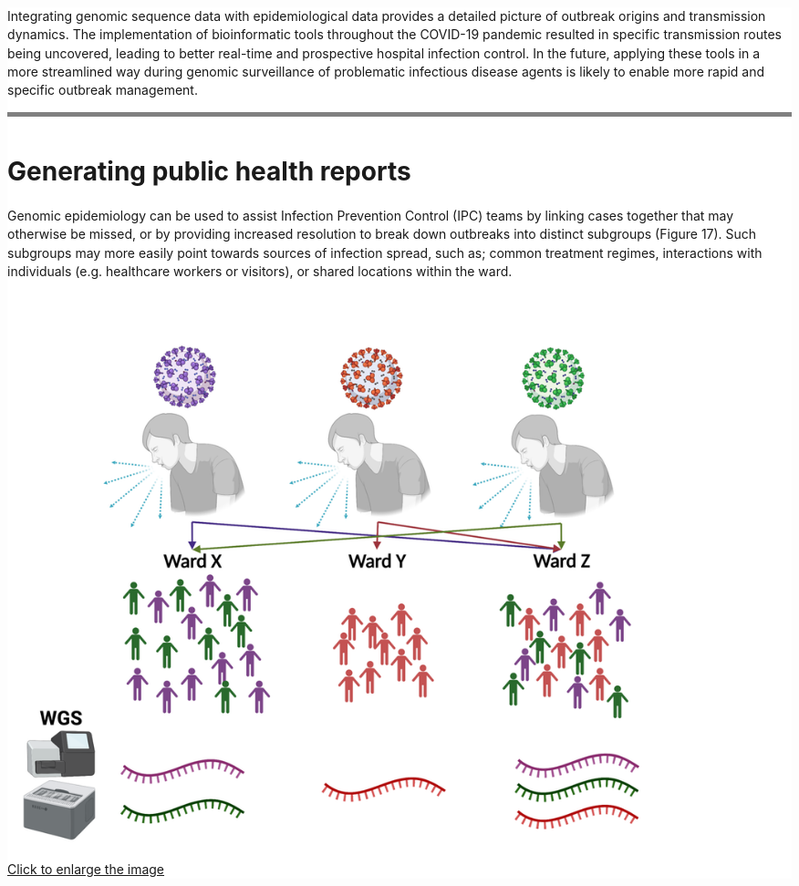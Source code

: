 Integrating genomic sequence data with epidemiological data provides a detailed picture of outbreak origins and transmission dynamics. The implementation of bioinformatic tools throughout the COVID-19 pandemic resulted in specific transmission routes being uncovered, leading to better real-time and prospective hospital infection control. In the future, applying these tools in a more streamlined way during genomic surveillance of problematic infectious disease agents is likely to enable more rapid and specific outbreak management.


<hr style="height:5px;border-width:0;color:gray;background-color:gray">


# Generating public health reports
    

Genomic epidemiology can be used to assist Infection Prevention Control (IPC) teams by linking cases together that may otherwise be missed, or by providing increased resolution to break down outbreaks into distinct subgroups (Figure 17). Such subgroups may more easily point towards sources of infection spread, such as; common treatment regimes, interactions with individuals (e.g. healthcare workers or visitors), or shared locations within the ward.

![Infection of three different variants of SARS-CoV-2 amongst three wards. Whole genome sequencing (WGS) can identify distinct variants circulating in each ward, as well as identify closely linked cases that may be part of shared infection chains. Created with [BioRender.com](https://biorender.com/)](images/OC4_3-13_fig1.png)

[Click to enlarge the image](images/OC4_3-13_fig1.png)
